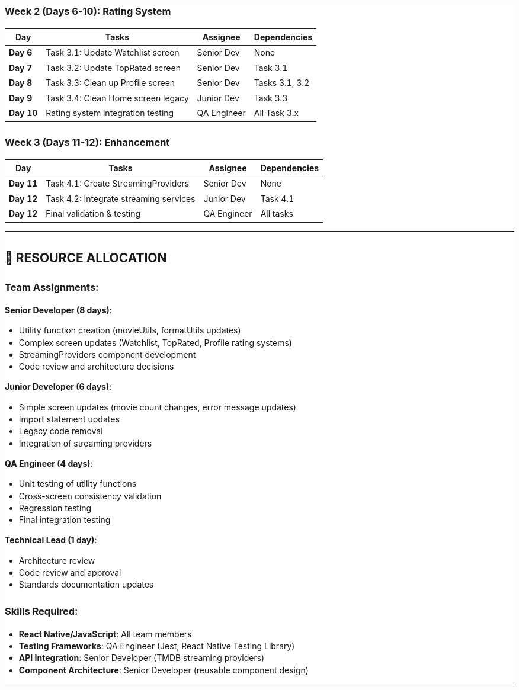 ### **Week 2 (Days 6-10): Rating System**
| Day | Tasks | Assignee | Dependencies |
|-----|-------|----------|--------------|
| **Day 6** | Task 3.1: Update Watchlist screen | Senior Dev | None |
| **Day 7** | Task 3.2: Update TopRated screen | Senior Dev | Task 3.1 |
| **Day 8** | Task 3.3: Clean up Profile screen | Senior Dev | Tasks 3.1, 3.2 |
| **Day 9** | Task 3.4: Clean Home screen legacy | Junior Dev | Task 3.3 |
| **Day 10** | Rating system integration testing | QA Engineer | All Task 3.x |

### **Week 3 (Days 11-12): Enhancement**
| Day | Tasks | Assignee | Dependencies |
|-----|-------|----------|--------------|
| **Day 11** | Task 4.1: Create StreamingProviders | Senior Dev | None |
| **Day 12** | Task 4.2: Integrate streaming services | Junior Dev | Task 4.1 |
| **Day 12** | Final validation & testing | QA Engineer | All tasks |

---

## 👥 **RESOURCE ALLOCATION**

### **Team Assignments:**

**Senior Developer (8 days)**:
- Utility function creation (movieUtils, formatUtils updates)
- Complex screen updates (Watchlist, TopRated, Profile rating systems)
- StreamingProviders component development
- Code review and architecture decisions

**Junior Developer (6 days)**:
- Simple screen updates (movie count changes, error message updates)
- Import statement updates
- Legacy code removal
- Integration of streaming providers

**QA Engineer (4 days)**:
- Unit testing of utility functions
- Cross-screen consistency validation
- Regression testing
- Final integration testing

**Technical Lead (1 day)**:
- Architecture review
- Code review and approval
- Standards documentation updates

### **Skills Required:**
- **React Native/JavaScript**: All team members
- **Testing Frameworks**: QA Engineer (Jest, React Native Testing Library)
- **API Integration**: Senior Developer (TMDB streaming providers)
- **Component Architecture**: Senior Developer (reusable component design)

---